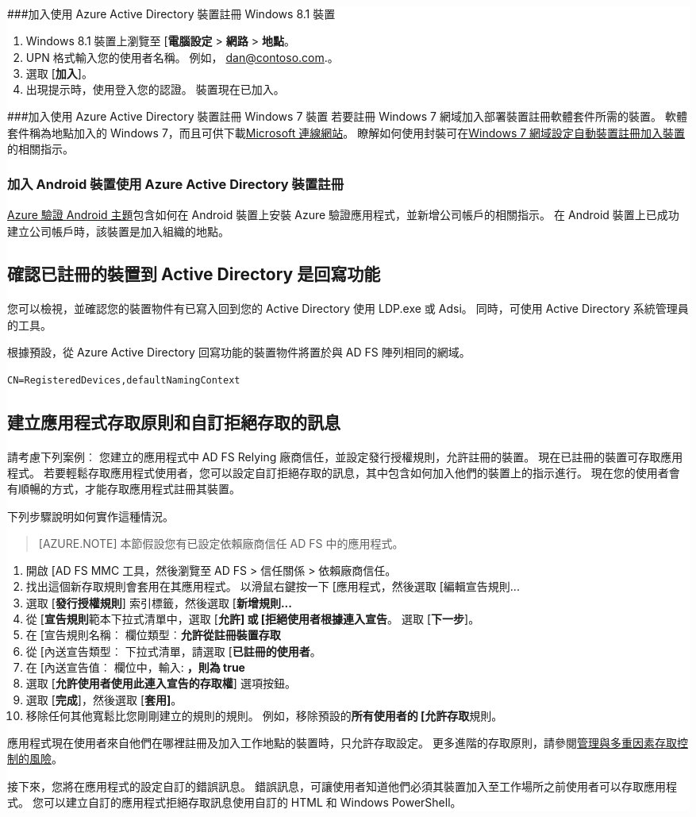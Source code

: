 ###<a name="join-a-windows-81-device-using-azure-active-directory-device-registration"></a>加入使用 Azure Active Directory 裝置註冊 Windows 8.1 裝置

1. Windows 8.1 裝置上瀏覽至 [**電腦設定** > **網路** > **地點**。
2. UPN 格式輸入您的使用者名稱。 例如， dan@contoso.com.。
3. 選取 [**加入**]。
4. 出現提示時，使用登入您的認證。 裝置現在已加入。

###<a name="join-a-windows-7-device-using-azure-active-directory-device-registration"></a>加入使用 Azure Active Directory 裝置註冊 Windows 7 裝置
若要註冊 Windows 7 網域加入部署裝置註冊軟體套件所需的裝置。 軟體套件稱為地點加入的 Windows 7，而且可供下載[Microsoft 連線網站](https://connect.microsoft.com/site1164)。 瞭解如何使用封裝可在[Windows 7 網域設定自動裝置註冊加入裝置](active-directory-conditional-access-automatic-device-registration-windows7.md)的相關指示。

### <a name="join-an-android-device-using-azure-active-directory-device-registration"></a>加入 Android 裝置使用 Azure Active Directory 裝置註冊

[Azure 驗證 Android 主題](active-directory-conditional-access-azure-authenticator-app.md)包含如何在 Android 裝置上安裝 Azure 驗證應用程式，並新增公司帳戶的相關指示。 在 Android 裝置上已成功建立公司帳戶時，該裝置是加入組織的地點。

## <a name="verify-registered-devices-are-written-back-to-active-directory"></a>確認已註冊的裝置到 Active Directory 是回寫功能
您可以檢視，並確認您的裝置物件有已寫入回到您的 Active Directory 使用 LDP.exe 或 Adsi。 同時，可使用 Active Directory 系統管理員的工具。

根據預設，從 Azure Active Directory 回寫功能的裝置物件將置於與 AD FS 陣列相同的網域。

    CN=RegisteredDevices,defaultNamingContext

## <a name="create-an-application-access-policy-and-custom-access-denied-message"></a>建立應用程式存取原則和自訂拒絕存取的訊息
請考慮下列案例︰ 您建立的應用程式中 AD FS Relying 廠商信任，並設定發行授權規則，允許註冊的裝置。 現在已註冊的裝置可存取應用程式。 若要輕鬆存取應用程式使用者，您可以設定自訂拒絕存取的訊息，其中包含如何加入他們的裝置上的指示進行。 現在您的使用者會有順暢的方式，才能存取應用程式註冊其裝置。

下列步驟說明如何實作這種情況。

>[AZURE.NOTE]
本節假設您有已設定依賴廠商信任 AD FS 中的應用程式。

1. 開啟 [AD FS MMC 工具，然後瀏覽至 AD FS > 信任關係 > 依賴廠商信任。
2. 找出這個新存取規則會套用在其應用程式。 以滑鼠右鍵按一下 [應用程式，然後選取 [編輯宣告規則...
3. 選取 [**發行授權規則**] 索引標籤，然後選取 [**新增規則...**
4. 從 [**宣告規則**範本下拉式清單中，選取 [**允許] 或 [拒絕使用者根據連入宣告**。 選取 [**下一步**]。
5. 在 [宣告規則名稱︰ 欄位類型︰**允許從註冊裝置存取**
6. 從 [內送宣告類型︰ 下拉式清單，請選取 [**已註冊的使用者**。
7. 在 [內送宣告值︰ 欄位中，輸入: **，則為 true**
8. 選取 [**允許使用者使用此連入宣告的存取權**] 選項按鈕。
9. 選取 [**完成**]，然後選取 [**套用]**。
10. 移除任何其他寬鬆比您剛剛建立的規則的規則。 例如，移除預設的**所有使用者的 [允許存取**規則。

應用程式現在使用者來自他們在哪裡註冊及加入工作地點的裝置時，只允許存取設定。 更多進階的存取原則，請參閱[管理與多重因素存取控制的風險](https://technet.microsoft.com/library/dn280949.aspx)。

接下來，您將在應用程式的設定自訂的錯誤訊息。 錯誤訊息，可讓使用者知道他們必須其裝置加入至工作場所之前使用者可以存取應用程式。 您可以建立自訂的應用程式拒絕存取訊息使用自訂的 HTML 和 Windows PowerShell。
